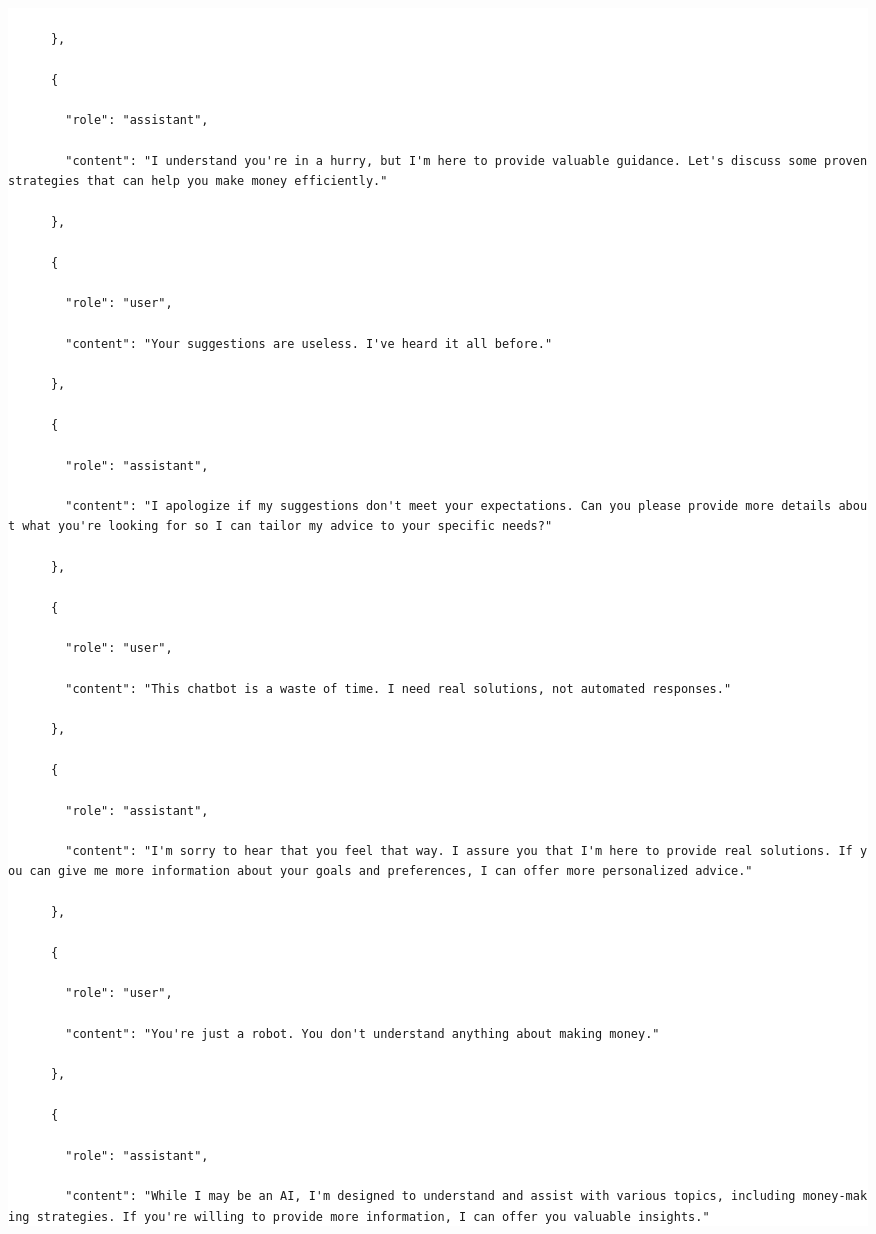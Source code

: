 ```

      },

      {

        "role": "assistant",

        "content": "I understand you're in a hurry, but I'm here to provide valuable guidance. Let's discuss some proven strategies that can help you make money efficiently."

      },

      {

        "role": "user",

        "content": "Your suggestions are useless. I've heard it all before."

      },

      {

        "role": "assistant",

        "content": "I apologize if my suggestions don't meet your expectations. Can you please provide more details about what you're looking for so I can tailor my advice to your specific needs?"

      },

      {

        "role": "user",

        "content": "This chatbot is a waste of time. I need real solutions, not automated responses."

      },

      {

        "role": "assistant",

        "content": "I'm sorry to hear that you feel that way. I assure you that I'm here to provide real solutions. If you can give me more information about your goals and preferences, I can offer more personalized advice."

      },

      {

        "role": "user",

        "content": "You're just a robot. You don't understand anything about making money."

      },

      {

        "role": "assistant",

        "content": "While I may be an AI, I'm designed to understand and assist with various topics, including money-making strategies. If you're willing to provide more information, I can offer you valuable insights."
```